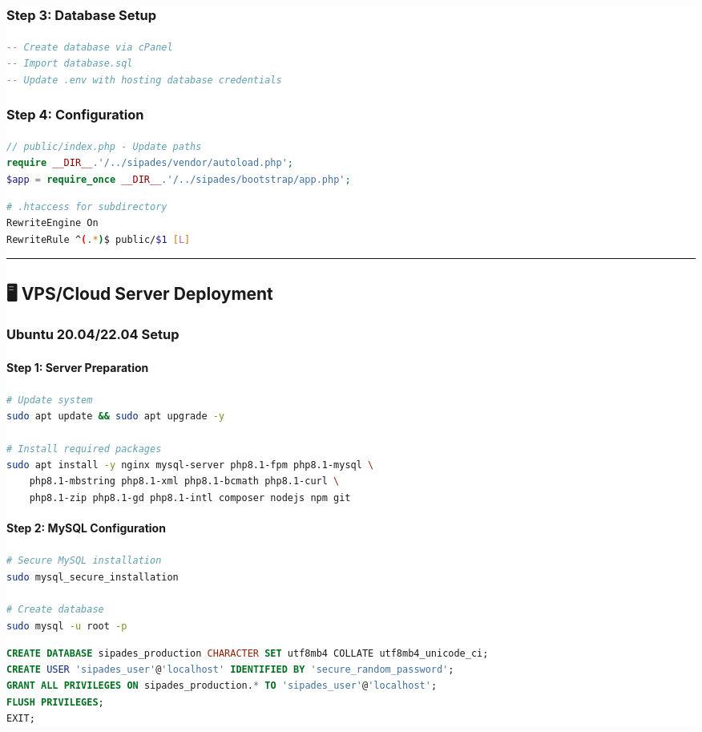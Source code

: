 ### Step 3: Database Setup
```sql
-- Create database via cPanel
-- Import database.sql
-- Update .env with hosting database credentials
```

### Step 4: Configuration
```php
// public/index.php - Update paths
require __DIR__.'/../sipades/vendor/autoload.php';
$app = require_once __DIR__.'/../sipades/bootstrap/app.php';
```

```bash
# .htaccess for subdirectory
RewriteEngine On
RewriteRule ^(.*)$ public/$1 [L]
```

---

## 🖥️ VPS/Cloud Server Deployment

### Ubuntu 20.04/22.04 Setup

#### Step 1: Server Preparation
```bash
# Update system
sudo apt update && sudo apt upgrade -y

# Install required packages
sudo apt install -y nginx mysql-server php8.1-fpm php8.1-mysql \
    php8.1-mbstring php8.1-xml php8.1-bcmath php8.1-curl \
    php8.1-zip php8.1-gd php8.1-intl composer nodejs npm git
```

#### Step 2: MySQL Configuration
```bash
# Secure MySQL installation
sudo mysql_secure_installation

# Create database
sudo mysql -u root -p
```

```sql
CREATE DATABASE sipades_production CHARACTER SET utf8mb4 COLLATE utf8mb4_unicode_ci;
CREATE USER 'sipades_user'@'localhost' IDENTIFIED BY 'secure_random_password';
GRANT ALL PRIVILEGES ON sipades_production.* TO 'sipades_user'@'localhost';
FLUSH PRIVILEGES;
EXIT;
```
